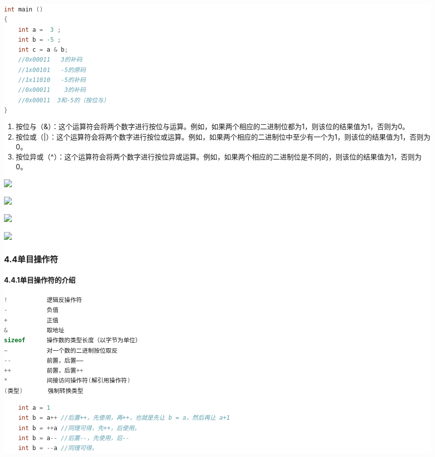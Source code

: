 ```C
int main ()
{
	int a =  3 ;
    int b = -5 ;
    int c = a & b;
    //0x00011   3的补码
    //1x00101   -5的原码
    //1x11010   -5的补码
    //0x00011    3的补码
    //0x00011  3和-5的（按位与） 
}
```

1. 按位与（&）：这个运算符会将两个数字进行按位与运算。例如，如果两个相应的二进制位都为1，则该位的结果值为1，否则为0。
2. 按位或（|）：这个运算符会将两个数字进行按位或运算。例如，如果两个相应的二进制位中至少有一个为1，则该位的结果值为1，否则为0。
3. 按位异或（^）：这个运算符会将两个数字进行按位异或运算。例如，如果两个相应的二进制位是不同的，则该位的结果值为1，否则为0。

<a href="https://sm.ms/image/Nh3iPdotkE9XZvp" target="_blank"><img src="https://s2.loli.net/2023/10/21/Nh3iPdotkE9XZvp.png" ></a>

<a href="https://sm.ms/image/DbPOYg5zHC7w6Q4" target="_blank"><img src="https://s2.loli.net/2023/10/21/DbPOYg5zHC7w6Q4.png" ></a>

<a href="https://sm.ms/image/WTMjFhI9PxAe8BJ" target="_blank"><img src="https://s2.loli.net/2023/10/21/WTMjFhI9PxAe8BJ.png" ></a>

<a href="https://sm.ms/image/CDgZrN9lTb8w6V4" target="_blank"><img src="https://s2.loli.net/2023/10/21/CDgZrN9lTb8w6V4.png" ></a>





### 4.4单目操作符

#### 4.4.1单目操作符的介绍

```c
!    		逻辑反操作符
-    		负值
+    		正值
&	 		取地址
sizeof    	操作数的类型长度（以字节为单位）
~			对一个数的二进制按位取反
--			前置，后置——
++			前置，后置++
*			间接访问操作符(解引用操作符)
(类型) 	   强制转换类型    
```

```C
    int a = 1
    int b = a++ //后置++，先使用，再++，也就是先让 b = a，然后再让 a+1
    int b = ++a //同理可得，先++，后使用。
    int b = a-- //后置--，先使用，后--
    int b = --a //同理可得。    
```
